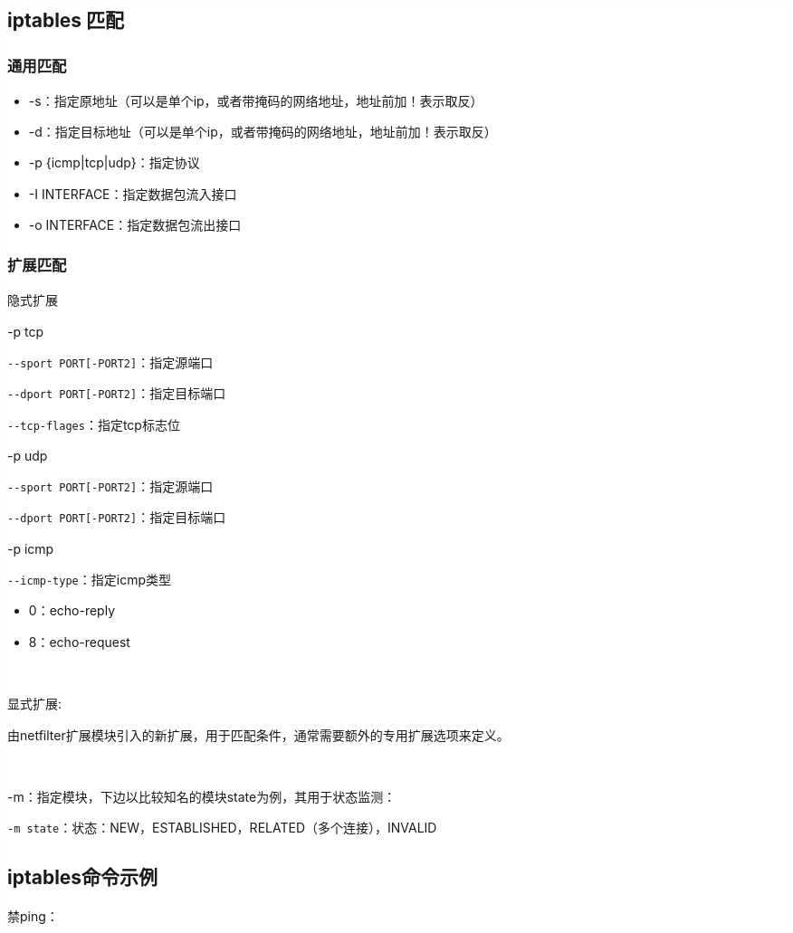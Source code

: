 

## iptables 匹配

### 通用匹配

- -s：指定原地址（可以是单个ip，或者带掩码的网络地址，地址前加！表示取反）

- -d：指定目标地址（可以是单个ip，或者带掩码的网络地址，地址前加！表示取反）

- -p {icmp|tcp|udp}：指定协议

- -I INTERFACE：指定数据包流入接口

- -o INTERFACE：指定数据包流出接口



### 扩展匹配

隐式扩展

-p tcp

```--sport PORT[-PORT2]```：指定源端口

```--dport PORT[-PORT2]```：指定目标端口

```--tcp-flages```：指定tcp标志位



-p udp

```--sport PORT[-PORT2]```：指定源端口

```--dport PORT[-PORT2]```：指定目标端口



-p icmp	

```--icmp-type```：指定icmp类型

- 0：echo-reply

- 8：echo-request	

​	



显式扩展:

由netfilter扩展模块引入的新扩展，用于匹配条件，通常需要额外的专用扩展选项来定义。

​		

-m：指定模块，下边以比较知名的模块state为例，其用于状态监测：

```-m state```：状态：NEW，ESTABLISHED，RELATED（多个连接），INVALID

 

## iptables命令示例

禁ping：

```bash
```